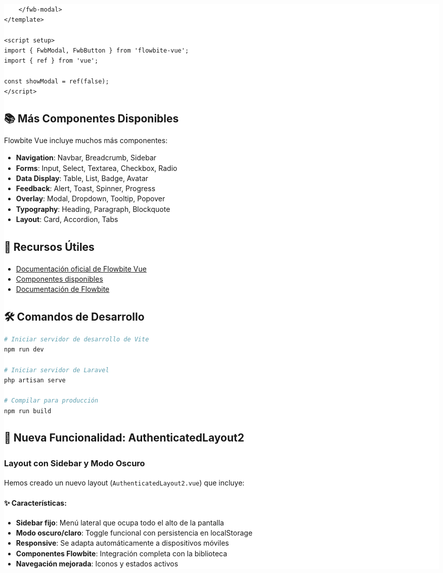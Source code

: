```vue
    </fwb-modal>
</template>

<script setup>
import { FwbModal, FwbButton } from 'flowbite-vue';
import { ref } from 'vue';

const showModal = ref(false);
</script>
```

## 📚 Más Componentes Disponibles

Flowbite Vue incluye muchos más componentes:

- **Navigation**: Navbar, Breadcrumb, Sidebar
- **Forms**: Input, Select, Textarea, Checkbox, Radio
- **Data Display**: Table, List, Badge, Avatar
- **Feedback**: Alert, Toast, Spinner, Progress
- **Overlay**: Modal, Dropdown, Tooltip, Popover
- **Typography**: Heading, Paragraph, Blockquote
- **Layout**: Card, Accordion, Tabs

## 🔗 Recursos Útiles

- [Documentación oficial de Flowbite Vue](https://flowbite-vue.com/)
- [Componentes disponibles](https://flowbite-vue.com/components/)
- [Documentación de Flowbite](https://flowbite.com/docs/getting-started/introduction/)

## 🛠 Comandos de Desarrollo

```bash
# Iniciar servidor de desarrollo de Vite
npm run dev

# Iniciar servidor de Laravel
php artisan serve

# Compilar para producción
npm run build
```

## 🔧 Nueva Funcionalidad: AuthenticatedLayout2

### Layout con Sidebar y Modo Oscuro
Hemos creado un nuevo layout (`AuthenticatedLayout2.vue`) que incluye:

#### ✨ Características:
- **Sidebar fijo**: Menú lateral que ocupa todo el alto de la pantalla
- **Modo oscuro/claro**: Toggle funcional con persistencia en localStorage
- **Responsive**: Se adapta automáticamente a dispositivos móviles
- **Componentes Flowbite**: Integración completa con la biblioteca
- **Navegación mejorada**: Iconos y estados activos
